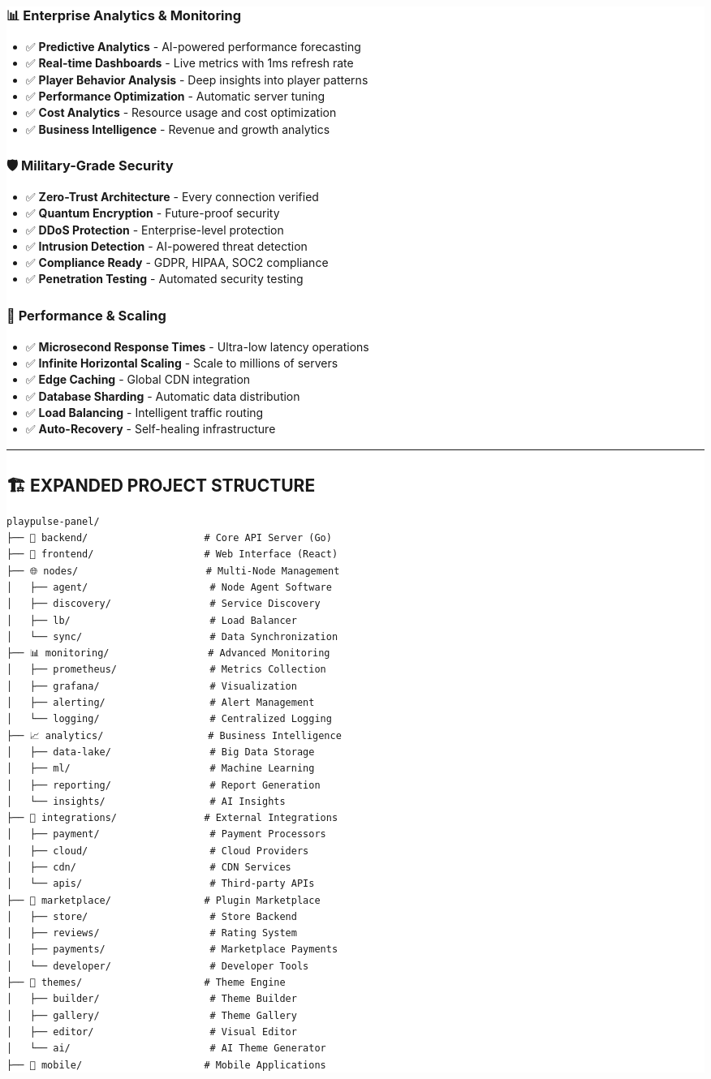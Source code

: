 ### 📊 **Enterprise Analytics & Monitoring**
- ✅ **Predictive Analytics** - AI-powered performance forecasting
- ✅ **Real-time Dashboards** - Live metrics with 1ms refresh rate
- ✅ **Player Behavior Analysis** - Deep insights into player patterns
- ✅ **Performance Optimization** - Automatic server tuning
- ✅ **Cost Analytics** - Resource usage and cost optimization
- ✅ **Business Intelligence** - Revenue and growth analytics

### 🛡️ **Military-Grade Security**
- ✅ **Zero-Trust Architecture** - Every connection verified
- ✅ **Quantum Encryption** - Future-proof security
- ✅ **DDoS Protection** - Enterprise-level protection
- ✅ **Intrusion Detection** - AI-powered threat detection
- ✅ **Compliance Ready** - GDPR, HIPAA, SOC2 compliance
- ✅ **Penetration Testing** - Automated security testing

### 🚀 **Performance & Scaling**
- ✅ **Microsecond Response Times** - Ultra-low latency operations
- ✅ **Infinite Horizontal Scaling** - Scale to millions of servers
- ✅ **Edge Caching** - Global CDN integration
- ✅ **Database Sharding** - Automatic data distribution
- ✅ **Load Balancing** - Intelligent traffic routing
- ✅ **Auto-Recovery** - Self-healing infrastructure

---

## 🏗️ **EXPANDED PROJECT STRUCTURE**

```
playpulse-panel/
├── 🔧 backend/                    # Core API Server (Go)
├── 🎨 frontend/                   # Web Interface (React)
├── 🌐 nodes/                      # Multi-Node Management
│   ├── agent/                     # Node Agent Software
│   ├── discovery/                 # Service Discovery
│   ├── lb/                        # Load Balancer
│   └── sync/                      # Data Synchronization
├── 📊 monitoring/                 # Advanced Monitoring
│   ├── prometheus/                # Metrics Collection
│   ├── grafana/                   # Visualization
│   ├── alerting/                  # Alert Management
│   └── logging/                   # Centralized Logging
├── 📈 analytics/                  # Business Intelligence
│   ├── data-lake/                 # Big Data Storage
│   ├── ml/                        # Machine Learning
│   ├── reporting/                 # Report Generation
│   └── insights/                  # AI Insights
├── 🔗 integrations/               # External Integrations
│   ├── payment/                   # Payment Processors
│   ├── cloud/                     # Cloud Providers
│   ├── cdn/                       # CDN Services
│   └── apis/                      # Third-party APIs
├── 🛒 marketplace/                # Plugin Marketplace
│   ├── store/                     # Store Backend
│   ├── reviews/                   # Rating System
│   ├── payments/                  # Marketplace Payments
│   └── developer/                 # Developer Tools
├── 🎨 themes/                     # Theme Engine
│   ├── builder/                   # Theme Builder
│   ├── gallery/                   # Theme Gallery
│   ├── editor/                    # Visual Editor
│   └── ai/                        # AI Theme Generator
├── 📱 mobile/                     # Mobile Applications
```